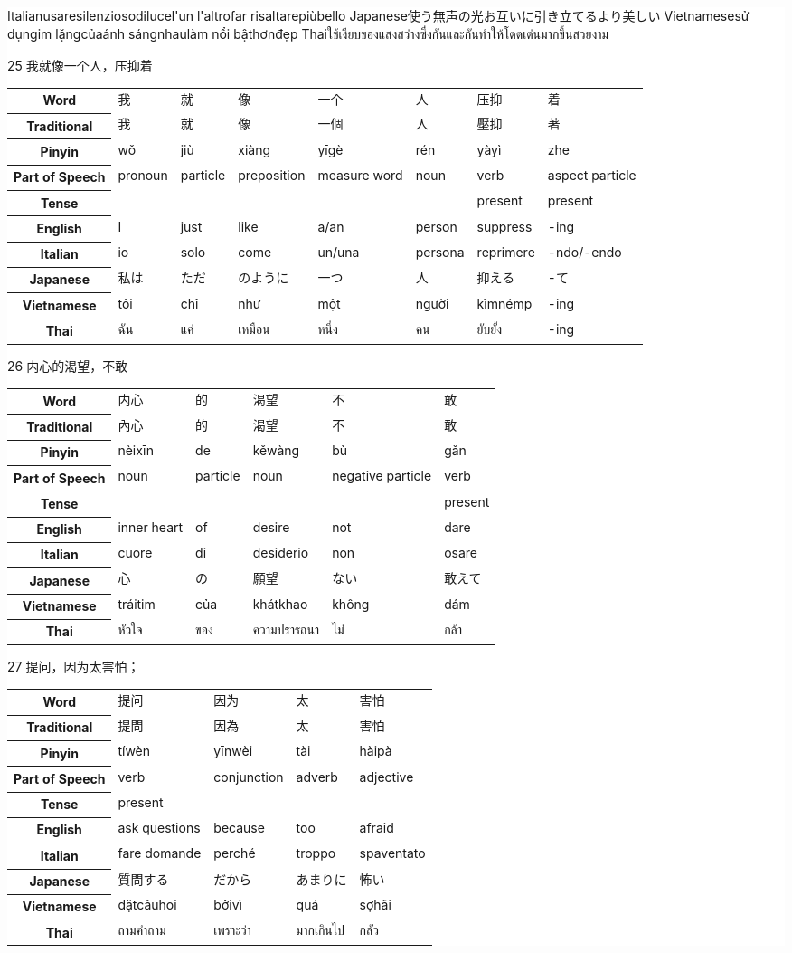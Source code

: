 <tr><th>Italian</th><td>usare</td><td>silenzioso</td><td>di</td><td>luce</td><td>l'un l'altro</td><td>far risaltare</td><td>più</td><td>bello</td></tr>
<tr><th>Japanese</th><td>使う</td><td>無声</td><td>の</td><td>光</td><td>お互いに</td><td>引き立てる</td><td>より</td><td>美しい</td></tr>
<tr><th>Vietnamese</th><td>sử dụng</td><td>im lặng</td><td>của</td><td>ánh sáng</td><td>nhau</td><td>làm nổi bật</td><td>hơn</td><td>đẹp</td></tr>
<tr><th>Thai</th><td>ใช้</td><td>เงียบ</td><td>ของ</td><td>แสงสว่าง</td><td>ซึ่งกันและกัน</td><td>ทำให้โดดเด่น</td><td>มากขึ้น</td><td>สวยงาม</td></tr>
</table>

25 我就像一个人，压抑着

<table>
<tr><th>Word</th><td>我</td><td>就</td><td>像</td><td>一个</td><td>人</td><td>压抑</td><td>着</td></tr>
<tr><th>Traditional</th><td>我</td><td>就</td><td>像</td><td>一個</td><td>人</td><td>壓抑</td><td>著</td></tr>
<tr><th>Pinyin</th><td>wǒ</td><td>jiù</td><td>xiàng</td><td>yīgè</td><td>rén</td><td>yàyì</td><td>zhe</td></tr>
<tr><th>Part of Speech</th><td>pronoun</td><td>particle</td><td>preposition</td><td>measure word</td><td>noun</td><td>verb</td><td>aspect particle</td></tr>
<tr><th>Tense</th><td></td><td></td><td></td><td></td><td></td><td>present</td><td>present</td></tr>
<tr><th>English</th><td>I</td><td>just</td><td>like</td><td>a/an</td><td>person</td><td>suppress</td><td>-ing</td></tr>
<tr><th>Italian</th><td>io</td><td>solo</td><td>come</td><td>un/una</td><td>persona</td><td>reprimere</td><td>-ndo/-endo</td></tr>
<tr><th>Japanese</th><td>私は</td><td>ただ</td><td>のように</td><td>一つ</td><td>人</td><td>抑える</td><td>-て</td></tr>
<tr><th>Vietnamese</th><td>tôi</td><td>chỉ</td><td>như</td><td>một</td><td>người</td><td>kìmnémp</td><td>-ing</td></tr>
<tr><th>Thai</th><td>ฉัน</td><td>แค่</td><td>เหมือน</td><td>หนึ่ง</td><td>คน</td><td>ยับยั้ง</td><td>-ing</td></tr>
</table>

26 内心的渴望，不敢

<table>
<tr><th>Word</th><td>内心</td><td>的</td><td>渴望</td><td>不</td><td>敢</td></tr>
<tr><th>Traditional</th><td>內心</td><td>的</td><td>渴望</td><td>不</td><td>敢</td></tr>
<tr><th>Pinyin</th><td>nèixīn</td><td>de</td><td>kěwàng</td><td>bù</td><td>gǎn</td></tr>
<tr><th>Part of Speech</th><td>noun</td><td>particle</td><td>noun</td><td>negative particle</td><td>verb</td></tr>
<tr><th>Tense</th><td></td><td></td><td></td><td></td><td>present</td></tr>
<tr><th>English</th><td>inner heart</td><td>of</td><td>desire</td><td>not</td><td>dare</td></tr>
<tr><th>Italian</th><td>cuore</td><td>di</td><td>desiderio</td><td>non</td><td>osare</td></tr>
<tr><th>Japanese</th><td>心</td><td>の</td><td>願望</td><td>ない</td><td>敢えて</td></tr>
<tr><th>Vietnamese</th><td>tráitim</td><td>của</td><td>khátkhao</td><td>không</td><td>dám</td></tr>
<tr><th>Thai</th><td>หัวใจ</td><td>ของ</td><td>ความปรารถนา</td><td>ไม่</td><td>กล้า</td></tr>
</table>

27 提问，因为太害怕；

<table>
<tr><th>Word</th><td>提问</td><td>因为</td><td>太</td><td>害怕</td></tr>
<tr><th>Traditional</th><td>提問</td><td>因為</td><td>太</td><td>害怕</td></tr>
<tr><th>Pinyin</th><td>tíwèn</td><td>yīnwèi</td><td>tài</td><td>hàipà</td></tr>
<tr><th>Part of Speech</th><td>verb</td><td>conjunction</td><td>adverb</td><td>adjective</td></tr>
<tr><th>Tense</th><td>present</td><td></td><td></td><td></td></tr>
<tr><th>English</th><td>ask questions</td><td>because</td><td>too</td><td>afraid</td></tr>
<tr><th>Italian</th><td>fare domande</td><td>perché</td><td>troppo</td><td>spaventato</td></tr>
<tr><th>Japanese</th><td>質問する</td><td>だから</td><td>あまりに</td><td>怖い</td></tr>
<tr><th>Vietnamese</th><td>đặtcâuhoi</td><td>bởivì</td><td>quá</td><td>sợhãi</td></tr>
<tr><th>Thai</th><td>ถามคำถาม</td><td>เพราะว่า</td><td>มากเกินไป</td><td>กลัว</td></tr>
</table>
